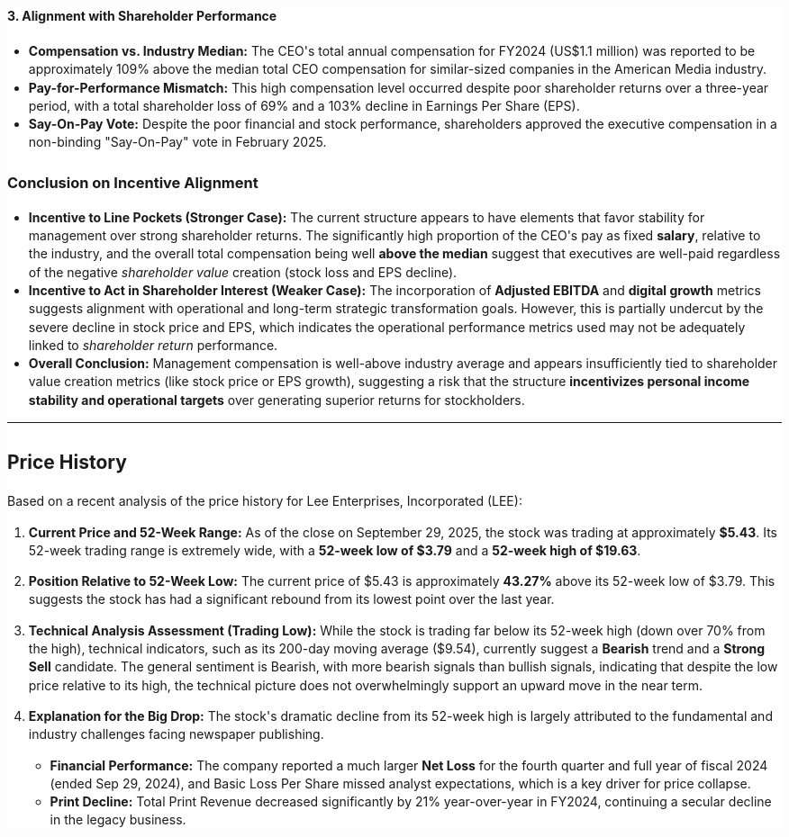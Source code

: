 #### 3. Alignment with Shareholder Performance

*   **Compensation vs. Industry Median:** The CEO's total annual compensation for FY2024 (US\$1.1 million) was reported to be approximately 109% above the median total CEO compensation for similar-sized companies in the American Media industry.
*   **Pay-for-Performance Mismatch:** This high compensation level occurred despite poor shareholder returns over a three-year period, with a total shareholder loss of 69% and a 103% decline in Earnings Per Share (EPS).
*   **Say-On-Pay Vote:** Despite the poor financial and stock performance, shareholders approved the executive compensation in a non-binding "Say-On-Pay" vote in February 2025.

### Conclusion on Incentive Alignment

*   **Incentive to Line Pockets (Stronger Case):** The current structure appears to have elements that favor stability for management over strong shareholder returns. The significantly high proportion of the CEO's pay as fixed **salary**, relative to the industry, and the overall total compensation being well **above the median** suggest that executives are well-paid regardless of the negative *shareholder value* creation (stock loss and EPS decline).
*   **Incentive to Act in Shareholder Interest (Weaker Case):** The incorporation of **Adjusted EBITDA** and **digital growth** metrics suggests alignment with operational and long-term strategic transformation goals. However, this is partially undercut by the severe decline in stock price and EPS, which indicates the operational performance metrics used may not be adequately linked to *shareholder return* performance.
*   **Overall Conclusion:** Management compensation is well-above industry average and appears insufficiently tied to shareholder value creation metrics (like stock price or EPS growth), suggesting a risk that the structure **incentivizes personal income stability and operational targets** over generating superior returns for stockholders.

---

## Price History

Based on a recent analysis of the price history for Lee Enterprises, Incorporated (LEE):

1.  **Current Price and 52-Week Range:** As of the close on September 29, 2025, the stock was trading at approximately **\$5.43**. Its 52-week trading range is extremely wide, with a **52-week low of \$3.79** and a **52-week high of \$19.63**.

2.  **Position Relative to 52-Week Low:** The current price of \$5.43 is approximately **43.27%** above its 52-week low of \$3.79. This suggests the stock has had a significant rebound from its lowest point over the last year.

3.  **Technical Analysis Assessment (Trading Low):** While the stock is trading far below its 52-week high (down over 70% from the high), technical indicators, such as its 200-day moving average (\$9.54), currently suggest a **Bearish** trend and a **Strong Sell** candidate. The general sentiment is Bearish, with more bearish signals than bullish signals, indicating that despite the low price relative to its high, the technical picture does not overwhelmingly support an upward move in the near term.

4.  **Explanation for the Big Drop:** The stock's dramatic decline from its 52-week high is largely attributed to the fundamental and industry challenges facing newspaper publishing.
    *   **Financial Performance:** The company reported a much larger **Net Loss** for the fourth quarter and full year of fiscal 2024 (ended Sep 29, 2024), and Basic Loss Per Share missed analyst expectations, which is a key driver for price collapse.
    *   **Print Decline:** Total Print Revenue decreased significantly by 21% year-over-year in FY2024, continuing a secular decline in the legacy business.
